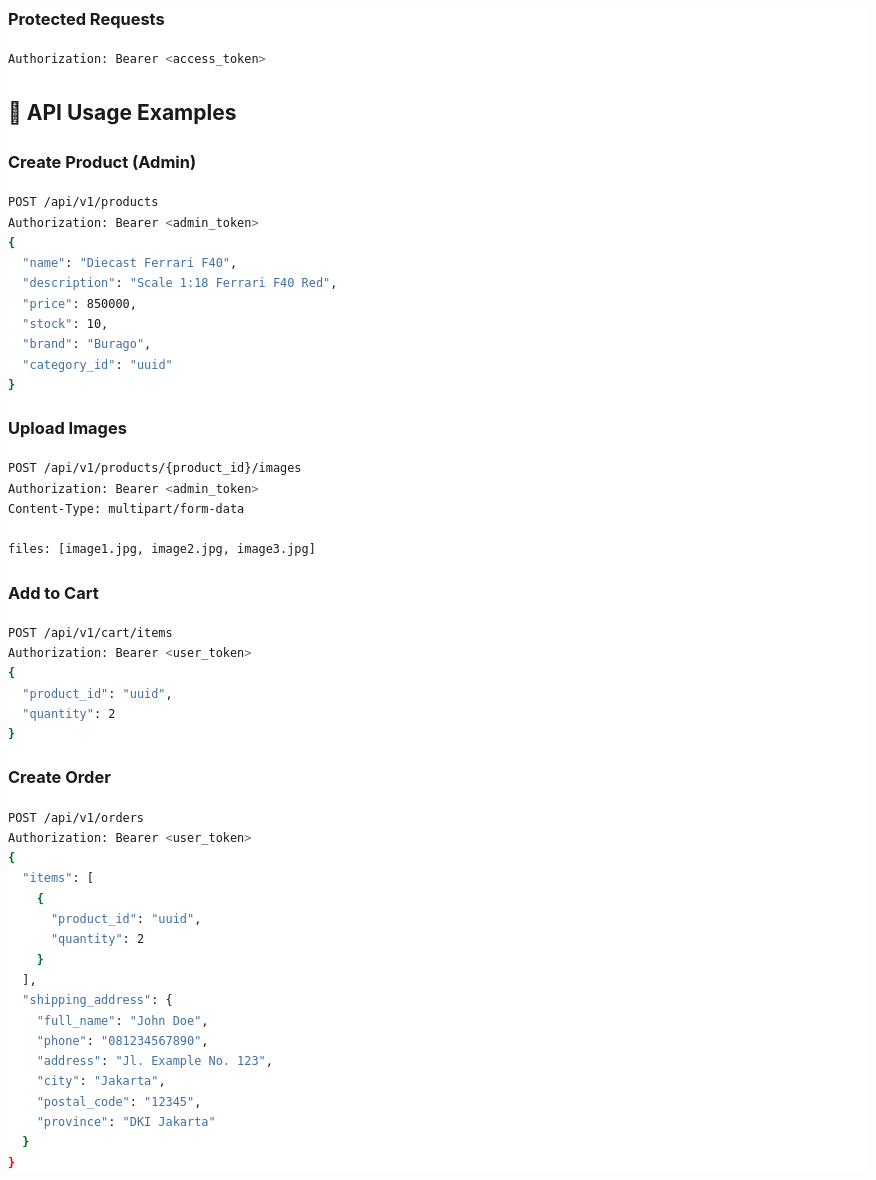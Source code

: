 ### Protected Requests
```bash
Authorization: Bearer <access_token>
```

## 🛒 API Usage Examples

### Create Product (Admin)
```bash
POST /api/v1/products
Authorization: Bearer <admin_token>
{
  "name": "Diecast Ferrari F40",
  "description": "Scale 1:18 Ferrari F40 Red",
  "price": 850000,
  "stock": 10,
  "brand": "Burago",
  "category_id": "uuid"
}
```

### Upload Images
```bash
POST /api/v1/products/{product_id}/images
Authorization: Bearer <admin_token>
Content-Type: multipart/form-data

files: [image1.jpg, image2.jpg, image3.jpg]
```

### Add to Cart
```bash
POST /api/v1/cart/items
Authorization: Bearer <user_token>
{
  "product_id": "uuid",
  "quantity": 2
}
```

### Create Order
```bash
POST /api/v1/orders
Authorization: Bearer <user_token>
{
  "items": [
    {
      "product_id": "uuid",
      "quantity": 2
    }
  ],
  "shipping_address": {
    "full_name": "John Doe",
    "phone": "081234567890",
    "address": "Jl. Example No. 123",
    "city": "Jakarta",
    "postal_code": "12345",
    "province": "DKI Jakarta"
  }
}
```
